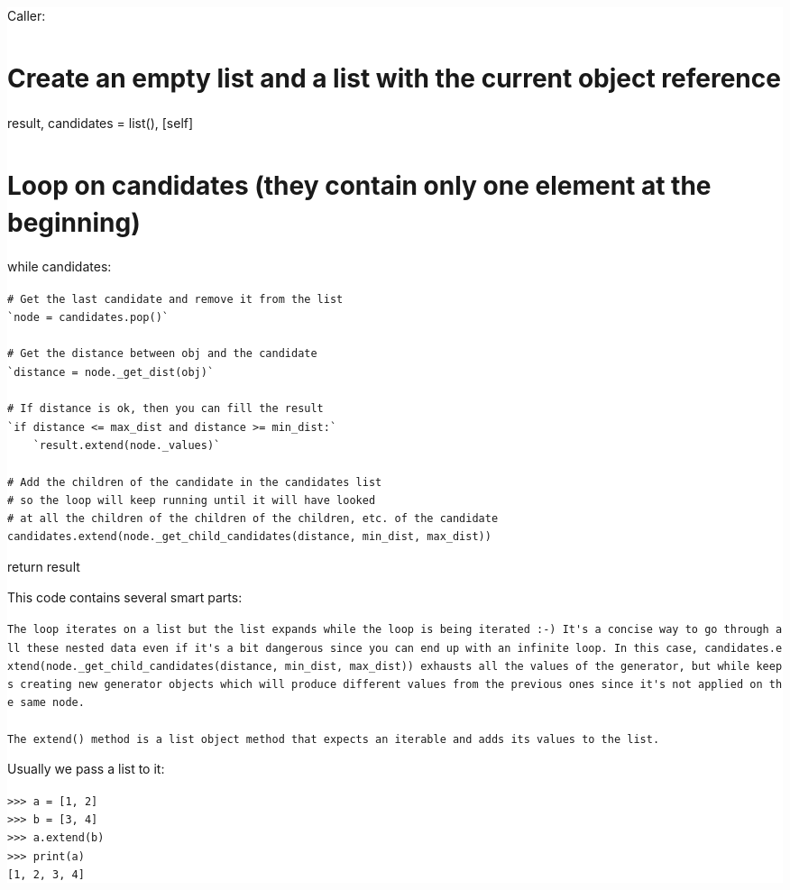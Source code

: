 Caller:

# Create an empty list and a list with the current object reference
result, candidates = list(), [self]

# Loop on candidates (they contain only one element at the beginning)
while candidates:

    # Get the last candidate and remove it from the list
    `node = candidates.pop()`

    # Get the distance between obj and the candidate
    `distance = node._get_dist(obj)`

    # If distance is ok, then you can fill the result
    `if distance <= max_dist and distance >= min_dist:`
        `result.extend(node._values)`

    # Add the children of the candidate in the candidates list
    # so the loop will keep running until it will have looked
    # at all the children of the children of the children, etc. of the candidate
    candidates.extend(node._get_child_candidates(distance, min_dist, max_dist))

return result

This code contains several smart parts:

    The loop iterates on a list but the list expands while the loop is being iterated :-) It's a concise way to go through all these nested data even if it's a bit dangerous since you can end up with an infinite loop. In this case, candidates.extend(node._get_child_candidates(distance, min_dist, max_dist)) exhausts all the values of the generator, but while keeps creating new generator objects which will produce different values from the previous ones since it's not applied on the same node.

    The extend() method is a list object method that expects an iterable and adds its values to the list.

Usually we pass a list to it:
```
>>> a = [1, 2]
>>> b = [3, 4]
>>> a.extend(b)
>>> print(a)
[1, 2, 3, 4]
```

